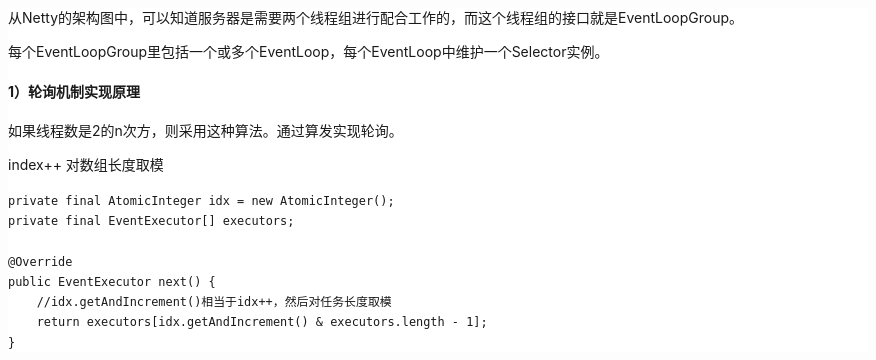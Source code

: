 从Netty的架构图中，可以知道服务器是需要两个线程组进行配合工作的，而这个线程组的接口就是EventLoopGroup。

每个EventLoopGroup里包括一个或多个EventLoop，每个EventLoop中维护一个Selector实例。

#### 1）轮询机制实现原理

如果线程数是2的n次方，则采用这种算法。通过算发实现轮询。

index++ 对数组长度取模

```text
private final AtomicInteger idx = new AtomicInteger();
private final EventExecutor[] executors;

@Override
public EventExecutor next() {
    //idx.getAndIncrement()相当于idx++，然后对任务长度取模
    return executors[idx.getAndIncrement() & executors.length - 1];
}
```

